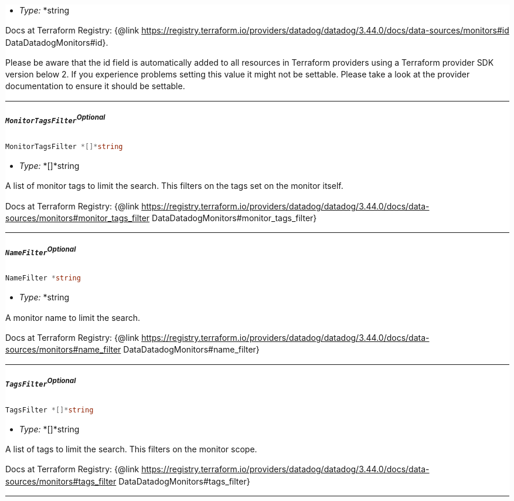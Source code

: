 - *Type:* *string

Docs at Terraform Registry: {@link https://registry.terraform.io/providers/datadog/datadog/3.44.0/docs/data-sources/monitors#id DataDatadogMonitors#id}.

Please be aware that the id field is automatically added to all resources in Terraform providers using a Terraform provider SDK version below 2.
If you experience problems setting this value it might not be settable. Please take a look at the provider documentation to ensure it should be settable.

---

##### `MonitorTagsFilter`<sup>Optional</sup> <a name="MonitorTagsFilter" id="@cdktf/provider-datadog.dataDatadogMonitors.DataDatadogMonitorsConfig.property.monitorTagsFilter"></a>

```go
MonitorTagsFilter *[]*string
```

- *Type:* *[]*string

A list of monitor tags to limit the search. This filters on the tags set on the monitor itself.

Docs at Terraform Registry: {@link https://registry.terraform.io/providers/datadog/datadog/3.44.0/docs/data-sources/monitors#monitor_tags_filter DataDatadogMonitors#monitor_tags_filter}

---

##### `NameFilter`<sup>Optional</sup> <a name="NameFilter" id="@cdktf/provider-datadog.dataDatadogMonitors.DataDatadogMonitorsConfig.property.nameFilter"></a>

```go
NameFilter *string
```

- *Type:* *string

A monitor name to limit the search.

Docs at Terraform Registry: {@link https://registry.terraform.io/providers/datadog/datadog/3.44.0/docs/data-sources/monitors#name_filter DataDatadogMonitors#name_filter}

---

##### `TagsFilter`<sup>Optional</sup> <a name="TagsFilter" id="@cdktf/provider-datadog.dataDatadogMonitors.DataDatadogMonitorsConfig.property.tagsFilter"></a>

```go
TagsFilter *[]*string
```

- *Type:* *[]*string

A list of tags to limit the search. This filters on the monitor scope.

Docs at Terraform Registry: {@link https://registry.terraform.io/providers/datadog/datadog/3.44.0/docs/data-sources/monitors#tags_filter DataDatadogMonitors#tags_filter}

---